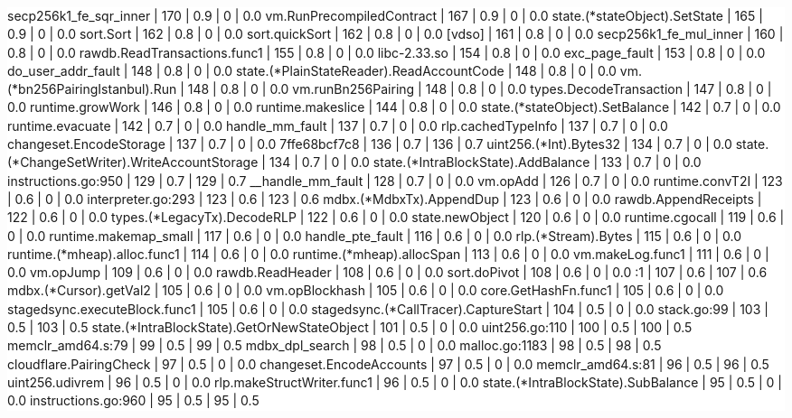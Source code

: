 secp256k1_fe_sqr_inner                           |    170 |   0.9 |   0 |   0.0
vm.RunPrecompiledContract                        |    167 |   0.9 |   0 |   0.0
state.(*stateObject).SetState                    |    165 |   0.9 |   0 |   0.0
sort.Sort                                        |    162 |   0.8 |   0 |   0.0
sort.quickSort                                   |    162 |   0.8 |   0 |   0.0
[vdso]                                           |    161 |   0.8 |   0 |   0.0
secp256k1_fe_mul_inner                           |    160 |   0.8 |   0 |   0.0
rawdb.ReadTransactions.func1                     |    155 |   0.8 |   0 |   0.0
libc-2.33.so                                     |    154 |   0.8 |   0 |   0.0
exc_page_fault                                   |    153 |   0.8 |   0 |   0.0
do_user_addr_fault                               |    148 |   0.8 |   0 |   0.0
state.(*PlainStateReader).ReadAccountCode        |    148 |   0.8 |   0 |   0.0
vm.(*bn256PairingIstanbul).Run                   |    148 |   0.8 |   0 |   0.0
vm.runBn256Pairing                               |    148 |   0.8 |   0 |   0.0
types.DecodeTransaction                          |    147 |   0.8 |   0 |   0.0
runtime.growWork                                 |    146 |   0.8 |   0 |   0.0
runtime.makeslice                                |    144 |   0.8 |   0 |   0.0
state.(*stateObject).SetBalance                  |    142 |   0.7 |   0 |   0.0
runtime.evacuate                                 |    142 |   0.7 |   0 |   0.0
handle_mm_fault                                  |    137 |   0.7 |   0 |   0.0
rlp.cachedTypeInfo                               |    137 |   0.7 |   0 |   0.0
changeset.EncodeStorage                          |    137 |   0.7 |   0 |   0.0
7ffe68bcf7c8                                     |    136 |   0.7 | 136 |   0.7
uint256.(*Int).Bytes32                           |    134 |   0.7 |   0 |   0.0
state.(*ChangeSetWriter).WriteAccountStorage     |    134 |   0.7 |   0 |   0.0
state.(*IntraBlockState).AddBalance              |    133 |   0.7 |   0 |   0.0
instructions.go:950                              |    129 |   0.7 | 129 |   0.7
__handle_mm_fault                                |    128 |   0.7 |   0 |   0.0
vm.opAdd                                         |    126 |   0.7 |   0 |   0.0
runtime.convT2I                                  |    123 |   0.6 |   0 |   0.0
interpreter.go:293                               |    123 |   0.6 | 123 |   0.6
mdbx.(*MdbxTx).AppendDup                         |    123 |   0.6 |   0 |   0.0
rawdb.AppendReceipts                             |    122 |   0.6 |   0 |   0.0
types.(*LegacyTx).DecodeRLP                      |    122 |   0.6 |   0 |   0.0
state.newObject                                  |    120 |   0.6 |   0 |   0.0
runtime.cgocall                                  |    119 |   0.6 |   0 |   0.0
runtime.makemap_small                            |    117 |   0.6 |   0 |   0.0
handle_pte_fault                                 |    116 |   0.6 |   0 |   0.0
rlp.(*Stream).Bytes                              |    115 |   0.6 |   0 |   0.0
runtime.(*mheap).alloc.func1                     |    114 |   0.6 |   0 |   0.0
runtime.(*mheap).allocSpan                       |    113 |   0.6 |   0 |   0.0
vm.makeLog.func1                                 |    111 |   0.6 |   0 |   0.0
vm.opJump                                        |    109 |   0.6 |   0 |   0.0
rawdb.ReadHeader                                 |    108 |   0.6 |   0 |   0.0
sort.doPivot                                     |    108 |   0.6 |   0 |   0.0
<autogenerated>:1                                |    107 |   0.6 | 107 |   0.6
mdbx.(*Cursor).getVal2                           |    105 |   0.6 |   0 |   0.0
vm.opBlockhash                                   |    105 |   0.6 |   0 |   0.0
core.GetHashFn.func1                             |    105 |   0.6 |   0 |   0.0
stagedsync.executeBlock.func1                    |    105 |   0.6 |   0 |   0.0
stagedsync.(*CallTracer).CaptureStart            |    104 |   0.5 |   0 |   0.0
stack.go:99                                      |    103 |   0.5 | 103 |   0.5
state.(*IntraBlockState).GetOrNewStateObject     |    101 |   0.5 |   0 |   0.0
uint256.go:110                                   |    100 |   0.5 | 100 |   0.5
memclr_amd64.s:79                                |     99 |   0.5 |  99 |   0.5
mdbx_dpl_search                                  |     98 |   0.5 |   0 |   0.0
malloc.go:1183                                   |     98 |   0.5 |  98 |   0.5
cloudflare.PairingCheck                          |     97 |   0.5 |   0 |   0.0
changeset.EncodeAccounts                         |     97 |   0.5 |   0 |   0.0
memclr_amd64.s:81                                |     96 |   0.5 |  96 |   0.5
uint256.udivrem                                  |     96 |   0.5 |   0 |   0.0
rlp.makeStructWriter.func1                       |     96 |   0.5 |   0 |   0.0
state.(*IntraBlockState).SubBalance              |     95 |   0.5 |   0 |   0.0
instructions.go:960                              |     95 |   0.5 |  95 |   0.5